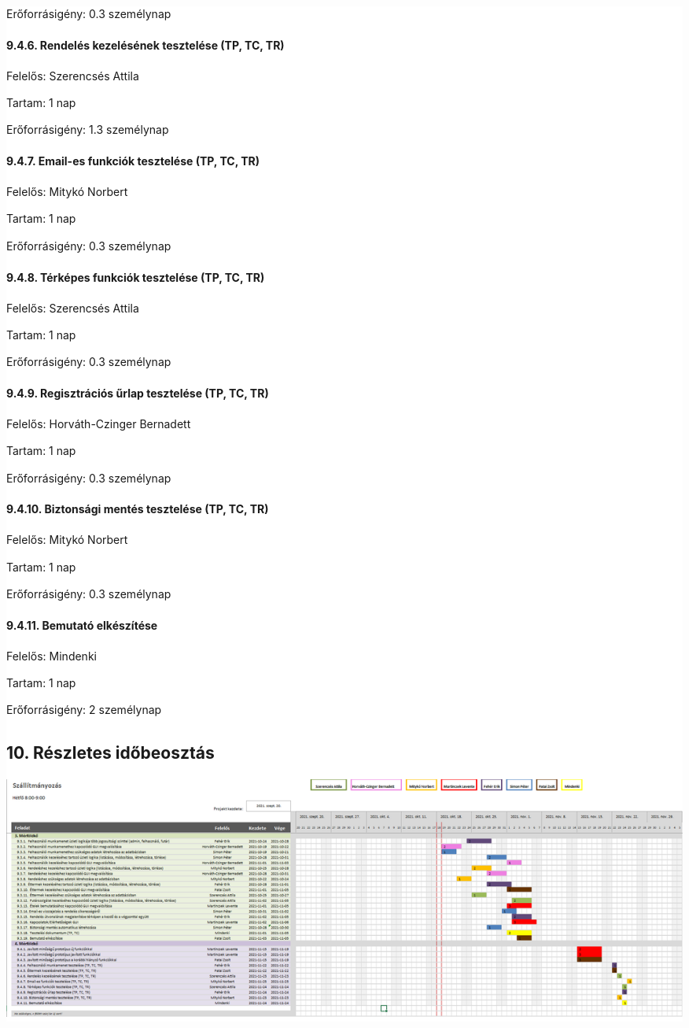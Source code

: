 Erőforrásigény:  0.3 személynap

#### 9.4.6. Rendelés kezelésének tesztelése (TP, TC, TR)

Felelős: Szerencsés Attila

Tartam:  1 nap

Erőforrásigény:  1.3 személynap


#### 9.4.7. Email-es funkciók tesztelése (TP, TC, TR)

Felelős: Mitykó Norbert

Tartam:  1 nap

Erőforrásigény:  0.3 személynap

#### 9.4.8. Térképes funkciók tesztelése (TP, TC, TR)

Felelős: Szerencsés Attila

Tartam:  1 nap

Erőforrásigény:  0.3 személynap

#### 9.4.9. Regisztrációs űrlap tesztelése (TP, TC, TR)

Felelős: Horváth-Czinger Bernadett

Tartam:  1 nap

Erőforrásigény:  0.3 személynap

#### 9.4.10. Biztonsági mentés tesztelése (TP, TC, TR)

Felelős: Mitykó Norbert

Tartam:  1 nap

Erőforrásigény:  0.3 személynap

#### 9.4.11. Bemutató elkészítése 

Felelős: Mindenki

Tartam:  1 nap

Erőforrásigény:  2 személynap

## 10. Részletes időbeosztás

![image](./Diagram/gantt-diagram.png)
